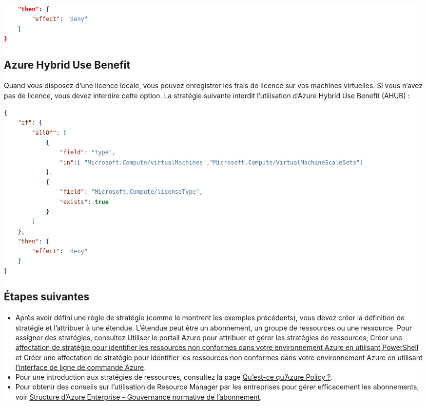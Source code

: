 ```json
    "then": {
        "effect": "deny"
    }
}
```


## <a name="azure-hybrid-use-benefit"></a>Azure Hybrid Use Benefit

Quand vous disposez d’une licence locale, vous pouvez enregistrer les frais de licence sur vos machines virtuelles. Si vous n’avez pas de licence, vous devez interdire cette option. La stratégie suivante interdit l’utilisation d’Azure Hybrid Use Benefit (AHUB) :

```json
{
    "if": {
        "allOf": [
            {
                "field": "type",
                "in":[ "Microsoft.Compute/virtualMachines","Microsoft.Compute/VirtualMachineScaleSets"]
            },
            {
                "field": "Microsoft.Compute/licenseType",
                "exists": true
            }
        ]
    },
    "then": {
        "effect": "deny"
    }
}
```

## <a name="next-steps"></a>Étapes suivantes
* Après avoir défini une règle de stratégie (comme le montrent les exemples précédents), vous devez créer la définition de stratégie et l’attribuer à une étendue. L’étendue peut être un abonnement, un groupe de ressources ou une ressource. Pour assigner des stratégies, consultez [Utiliser le portail Azure pour attribuer et gérer les stratégies de ressources](../../governance/policy/assign-policy-portal.md), [Créer une affectation de stratégie pour identifier les ressources non conformes dans votre environnement Azure en utilisant PowerShell](../../governance/policy/assign-policy-powershell.md) et [Créer une affectation de stratégie pour identifier les ressources non conformes dans votre environnement Azure en utilisant l’interface de ligne de commande Azure](../../governance/policy/assign-policy-azurecli.md).
* Pour une introduction aux stratégies de ressources, consultez la page [Qu’est-ce qu’Azure Policy ?](../../governance/policy/overview.md).
* Pour obtenir des conseils sur l’utilisation de Resource Manager par les entreprises pour gérer efficacement les abonnements, voir [Structure d’Azure Enterprise - Gouvernance normative de l’abonnement](/azure/architecture/cloud-adoption-guide/subscription-governance).
